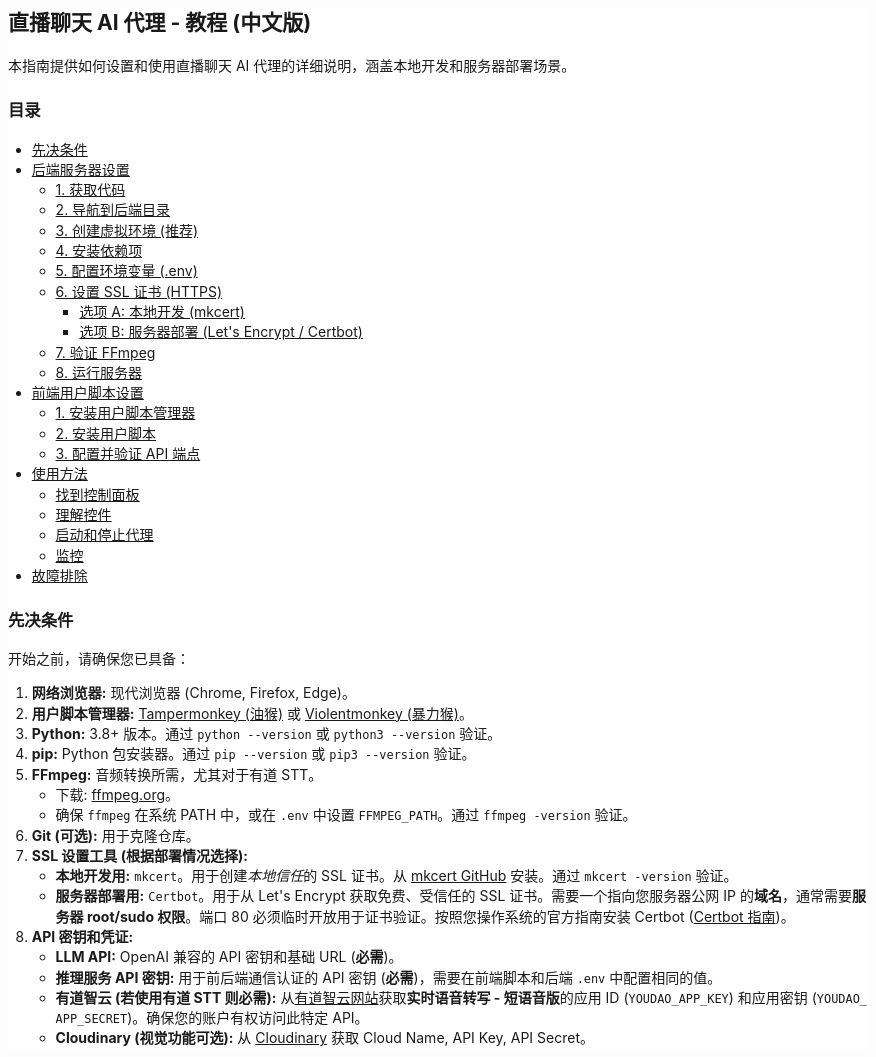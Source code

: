 ## 直播聊天 AI 代理 - 教程 (中文版)

本指南提供如何设置和使用直播聊天 AI 代理的详细说明，涵盖本地开发和服务器部署场景。

### 目录

*   [先决条件](#先决条件-1)
*   [后端服务器设置](#后端服务器设置-1)
    *   [1. 获取代码](#1-获取代码-1)
    *   [2. 导航到后端目录](#2-导航到后端目录-1)
    *   [3. 创建虚拟环境 (推荐)](#3-创建虚拟环境-推荐-1)
    *   [4. 安装依赖项](#4-安装依赖项-1)
    *   [5. 配置环境变量 (.env)](#5-配置环境变量-env-1)
    *   [6. 设置 SSL 证书 (HTTPS)](#6-设置-ssl-证书-https)
        *   [选项 A: 本地开发 (mkcert)](#选项-a-本地开发-mkcert)
        *   [选项 B: 服务器部署 (Let's Encrypt / Certbot)](#选项-b-服务器部署-lets-encrypt--certbot)
    *   [7. 验证 FFmpeg](#7-验证-ffmpeg-1)
    *   [8. 运行服务器](#8-运行服务器-1)
*   [前端用户脚本设置](#前端用户脚本设置-1)
    *   [1. 安装用户脚本管理器](#1-安装用户脚本管理器-1)
    *   [2. 安装用户脚本](#2-安装用户脚本-1)
    *   [3. 配置并验证 API 端点](#3-配置并验证-api-端点)
*   [使用方法](#使用方法-1)
    *   [找到控制面板](#找到控制面板-1)
    *   [理解控件](#理解控件-1)
    *   [启动和停止代理](#启动和停止代理-1)
    *   [监控](#监控-1)
*   [故障排除](#故障排除-1)

### 先决条件

开始之前，请确保您已具备：

1.  **网络浏览器:** 现代浏览器 (Chrome, Firefox, Edge)。
2.  **用户脚本管理器:** [Tampermonkey (油猴)](https://www.tampermonkey.net/) 或 [Violentmonkey (暴力猴)](https://violentmonkey.github.io/)。
3.  **Python:** 3.8+ 版本。通过 `python --version` 或 `python3 --version` 验证。
4.  **pip:** Python 包安装器。通过 `pip --version` 或 `pip3 --version` 验证。
5.  **FFmpeg:** 音频转换所需，尤其对于有道 STT。
    *   下载: [ffmpeg.org](https://ffmpeg.org/download.html)。
    *   确保 `ffmpeg` 在系统 PATH 中，或在 `.env` 中设置 `FFMPEG_PATH`。通过 `ffmpeg -version` 验证。
6.  **Git (可选):** 用于克隆仓库。
7.  **SSL 设置工具 (根据部署情况选择):**
    *   **本地开发用:** `mkcert`。用于创建*本地信任*的 SSL 证书。从 [mkcert GitHub](https://github.com/FiloSottile/mkcert#installation) 安装。通过 `mkcert -version` 验证。
    *   **服务器部署用:** `Certbot`。用于从 Let's Encrypt 获取免费、受信任的 SSL 证书。需要一个指向您服务器公网 IP 的**域名**，通常需要**服务器 root/sudo 权限**。端口 80 必须临时开放用于证书验证。按照您操作系统的官方指南安装 Certbot ([Certbot 指南](https://certbot.eff.org/))。
8.  **API 密钥和凭证:**
    *   **LLM API:** OpenAI 兼容的 API 密钥和基础 URL (**必需**)。
    *   **推理服务 API 密钥:** 用于前后端通信认证的 API 密钥 (**必需**)，需要在前端脚本和后端 `.env` 中配置相同的值。
    *   **有道智云 (若使用有道 STT 则必需):** 从[有道智云网站](https://ai.youdao.com/)获取**实时语音转写 - 短语音版**的应用 ID (`YOUDAO_APP_KEY`) 和应用密钥 (`YOUDAO_APP_SECRET`)。确保您的账户有权访问此特定 API。
    *   **Cloudinary (视觉功能可选):** 从 [Cloudinary](https://cloudinary.com/) 获取 Cloud Name, API Key, API Secret。
